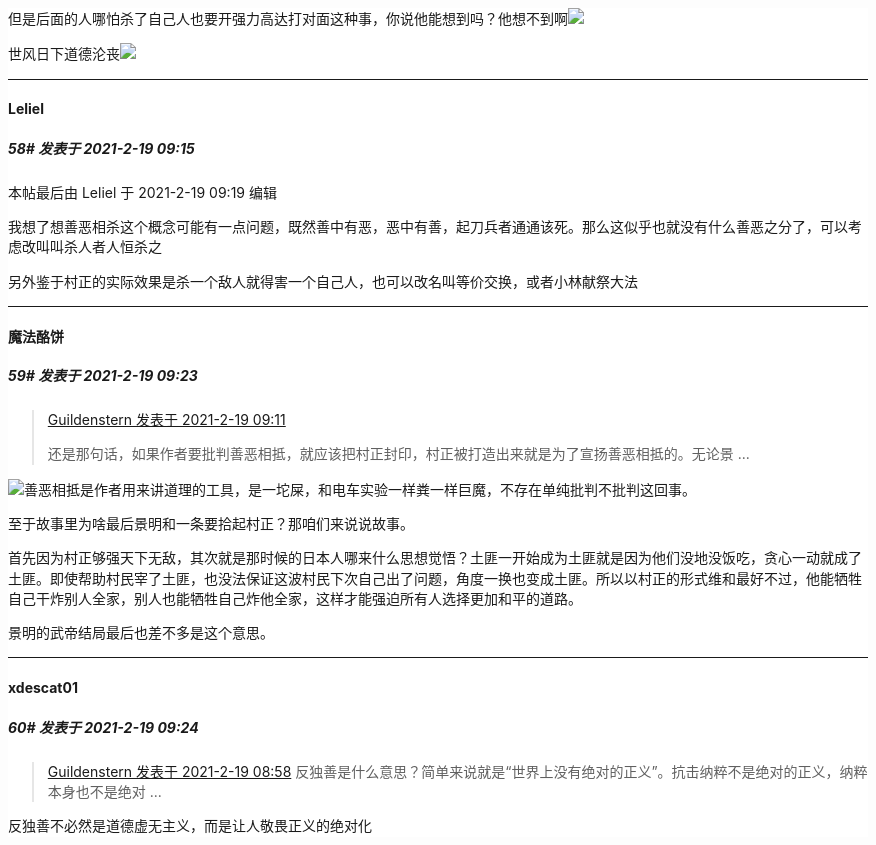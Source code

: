 
但是后面的人哪怕杀了自己人也要开强力高达打对面这种事，你说他能想到吗？他想不到啊<img src="https://static.saraba1st.com/image/smiley/face2017/117.png" referrerpolicy="no-referrer">


世风日下道德沦丧<img src="https://static.saraba1st.com/image/smiley/face2017/066.png" referrerpolicy="no-referrer">







*****

####  Leliel  
##### 58#       发表于 2021-2-19 09:15



 本帖最后由 Leliel 于 2021-2-19 09:19 编辑 

我想了想善恶相杀这个概念可能有一点问题，既然善中有恶，恶中有善，起刀兵者通通该死。那么这似乎也就没有什么善恶之分了，可以考虑改叫叫杀人者人恒杀之

另外鉴于村正的实际效果是杀一个敌人就得害一个自己人，也可以改名叫等价交换，或者小林献祭大法







*****

####  魔法酪饼  
##### 59#       发表于 2021-2-19 09:23



<blockquote><a href="httphttps://bbs.saraba1st.com/2b/forum.php?mod=redirect&amp;goto=findpost&amp;pid=50373551&amp;ptid=1988408" target="_blank">Guildenstern 发表于 2021-2-19 09:11</a>

还是那句话，如果作者要批判善恶相抵，就应该把村正封印，村正被打造出来就是为了宣扬善恶相抵的。无论景 ...</blockquote>
<img src="https://static.saraba1st.com/image/smiley/face2017/003.png" referrerpolicy="no-referrer">善恶相抵是作者用来讲道理的工具，是一坨屎，和电车实验一样粪一样巨魔，不存在单纯批判不批判这回事。

至于故事里为啥最后景明和一条要拾起村正？那咱们来说说故事。

首先因为村正够强天下无敌，其次就是那时候的日本人哪来什么思想觉悟？土匪一开始成为土匪就是因为他们没地没饭吃，贪心一动就成了土匪。即使帮助村民宰了土匪，也没法保证这波村民下次自己出了问题，角度一换也变成土匪。所以以村正的形式维和最好不过，他能牺牲自己干炸别人全家，别人也能牺牲自己炸他全家，这样才能强迫所有人选择更加和平的道路。

景明的武帝结局最后也差不多是这个意思。







*****

####  xdescat01  
##### 60#       发表于 2021-2-19 09:24



<blockquote><a href="httphttps://bbs.saraba1st.com/2b/forum.php?mod=redirect&amp;goto=findpost&amp;pid=50373442&amp;ptid=1988408" target="_blank">Guildenstern 发表于 2021-2-19 08:58</a>
反独善是什么意思？简单来说就是“世界上没有绝对的正义”。抗击纳粹不是绝对的正义，纳粹本身也不是绝对 ...</blockquote>
反独善不必然是道德虚无主义，而是让人敬畏正义的绝对化
